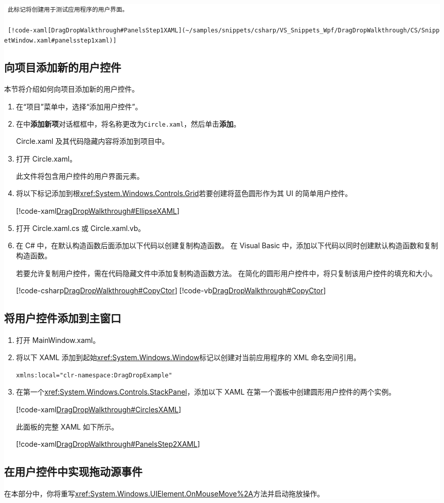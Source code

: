      此标记将创建用于测试应用程序的用户界面。

     [!code-xaml[DragDropWalkthrough#PanelsStep1XAML](~/samples/snippets/csharp/VS_Snippets_Wpf/DragDropWalkthrough/CS/SnippetWindow.xaml#panelsstep1xaml)]

## <a name="add-a-new-user-control-to-the-project"></a>向项目添加新的用户控件
 本节将介绍如何向项目添加新的用户控件。

1.  在“项目”菜单中，选择“添加用户控件”。

2.  在中**添加新项**对话框框中，将名称更改为`Circle.xaml`，然后单击**添加**。

     Circle.xaml 及其代码隐藏内容将添加到项目中。

3.  打开 Circle.xaml。

     此文件将包含用户控件的用户界面元素。

4.  将以下标记添加到根<xref:System.Windows.Controls.Grid>若要创建将蓝色圆形作为其 UI 的简单用户控件。

     [!code-xaml[DragDropWalkthrough#EllipseXAML](~/samples/snippets/csharp/VS_Snippets_Wpf/DragDropWalkthrough/CS/Circle.xaml#ellipsexaml)]

5.  打开 Circle.xaml.cs 或 Circle.xaml.vb。

6.  在 C# 中，在默认构造函数后面添加以下代码以创建复制构造函数。 在 Visual Basic 中，添加以下代码以同时创建默认构造函数和复制构造函数。

     若要允许复制用户控件，需在代码隐藏文件中添加复制构造函数方法。 在简化的圆形用户控件中，将只复制该用户控件的填充和大小。

     [!code-csharp[DragDropWalkthrough#CopyCtor](~/samples/snippets/csharp/VS_Snippets_Wpf/DragDropWalkthrough/CS/Circle.xaml.cs#copyctor)]
     [!code-vb[DragDropWalkthrough#CopyCtor](~/samples/snippets/visualbasic/VS_Snippets_Wpf/DragDropWalkthrough/VB/Circle.xaml.vb#copyctor)]

## <a name="add-the-user-control-to-the-main-window"></a>将用户控件添加到主窗口

1.  打开 MainWindow.xaml。

2.  将以下 XAML 添加到起始<xref:System.Windows.Window>标记以创建对当前应用程序的 XML 命名空间引用。

    ```
    xmlns:local="clr-namespace:DragDropExample"
    ```

3.  在第一个<xref:System.Windows.Controls.StackPanel>，添加以下 XAML 在第一个面板中创建圆形用户控件的两个实例。

     [!code-xaml[DragDropWalkthrough#CirclesXAML](~/samples/snippets/csharp/VS_Snippets_Wpf/DragDropWalkthrough/CS/SnippetWindow.xaml#circlesxaml)]

     此面板的完整 XAML 如下所示。

     [!code-xaml[DragDropWalkthrough#PanelsStep2XAML](~/samples/snippets/csharp/VS_Snippets_Wpf/DragDropWalkthrough/CS/SnippetWindow.xaml#panelsstep2xaml)]

## <a name="implement-drag-source-events-in-the-user-control"></a>在用户控件中实现拖动源事件
 在本部分中，你将重写<xref:System.Windows.UIElement.OnMouseMove%2A>方法并启动拖放操作。
